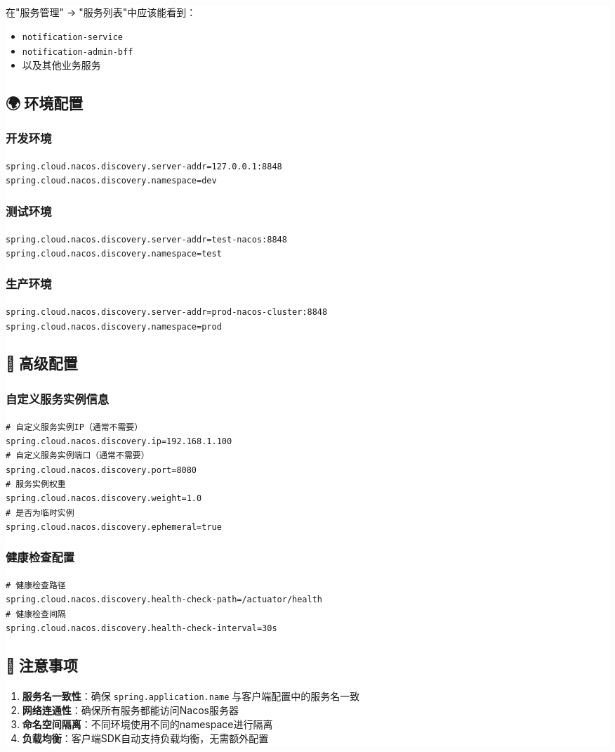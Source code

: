 在"服务管理" -> "服务列表"中应该能看到：
- `notification-service`
- `notification-admin-bff`
- 以及其他业务服务

## 🌍 环境配置

### 开发环境
```properties
spring.cloud.nacos.discovery.server-addr=127.0.0.1:8848
spring.cloud.nacos.discovery.namespace=dev
```

### 测试环境
```properties
spring.cloud.nacos.discovery.server-addr=test-nacos:8848
spring.cloud.nacos.discovery.namespace=test
```

### 生产环境
```properties
spring.cloud.nacos.discovery.server-addr=prod-nacos-cluster:8848
spring.cloud.nacos.discovery.namespace=prod
```

## 🔧 高级配置

### 自定义服务实例信息
```properties
# 自定义服务实例IP（通常不需要）
spring.cloud.nacos.discovery.ip=192.168.1.100
# 自定义服务实例端口（通常不需要）
spring.cloud.nacos.discovery.port=8080
# 服务实例权重
spring.cloud.nacos.discovery.weight=1.0
# 是否为临时实例
spring.cloud.nacos.discovery.ephemeral=true
```

### 健康检查配置
```properties
# 健康检查路径
spring.cloud.nacos.discovery.health-check-path=/actuator/health
# 健康检查间隔
spring.cloud.nacos.discovery.health-check-interval=30s
```

## 🚨 注意事项

1. **服务名一致性**：确保 `spring.application.name` 与客户端配置中的服务名一致
2. **网络连通性**：确保所有服务都能访问Nacos服务器
3. **命名空间隔离**：不同环境使用不同的namespace进行隔离
4. **负载均衡**：客户端SDK自动支持负载均衡，无需额外配置
